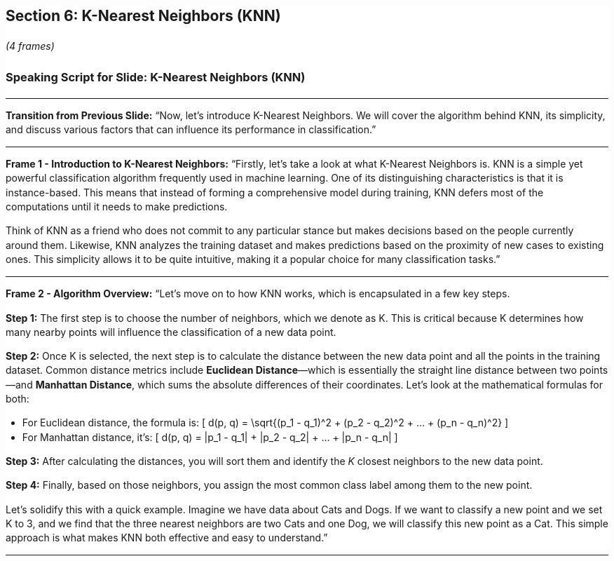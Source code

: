 ## Section 6: K-Nearest Neighbors (KNN)
*(4 frames)*

### Speaking Script for Slide: K-Nearest Neighbors (KNN)

---

**Transition from Previous Slide:**
“Now, let’s introduce K-Nearest Neighbors. We will cover the algorithm behind KNN, its simplicity, and discuss various factors that can influence its performance in classification.”

---

**Frame 1 - Introduction to K-Nearest Neighbors:**
“Firstly, let’s take a look at what K-Nearest Neighbors is. KNN is a simple yet powerful classification algorithm frequently used in machine learning. One of its distinguishing characteristics is that it is instance-based. This means that instead of forming a comprehensive model during training, KNN defers most of the computations until it needs to make predictions. 

Think of KNN as a friend who does not commit to any particular stance but makes decisions based on the people currently around them. Likewise, KNN analyzes the training dataset and makes predictions based on the proximity of new cases to existing ones. This simplicity allows it to be quite intuitive, making it a popular choice for many classification tasks.”

---

**Frame 2 - Algorithm Overview:**
“Let’s move on to how KNN works, which is encapsulated in a few key steps. 

**Step 1:** The first step is to choose the number of neighbors, which we denote as K. This is critical because K determines how many nearby points will influence the classification of a new data point. 

**Step 2:** Once K is selected, the next step is to calculate the distance between the new data point and all the points in the training dataset. Common distance metrics include **Euclidean Distance**—which is essentially the straight line distance between two points—and **Manhattan Distance**, which sums the absolute differences of their coordinates. Let’s look at the mathematical formulas for both:
- For Euclidean distance, the formula is:
  \[
  d(p, q) = \sqrt{(p_1 - q_1)^2 + (p_2 - q_2)^2 + ... + (p_n - q_n)^2}
  \]
- For Manhattan distance, it’s:
\[
d(p, q) = |p_1 - q_1| + |p_2 - q_2| + ... + |p_n - q_n|
\]

**Step 3:** After calculating the distances, you will sort them and identify the *K* closest neighbors to the new data point.

**Step 4:** Finally, based on those neighbors, you assign the most common class label among them to the new point. 

Let’s solidify this with a quick example. Imagine we have data about Cats and Dogs. If we want to classify a new point and we set K to 3, and we find that the three nearest neighbors are two Cats and one Dog, we will classify this new point as a Cat. This simple approach is what makes KNN both effective and easy to understand.”

---